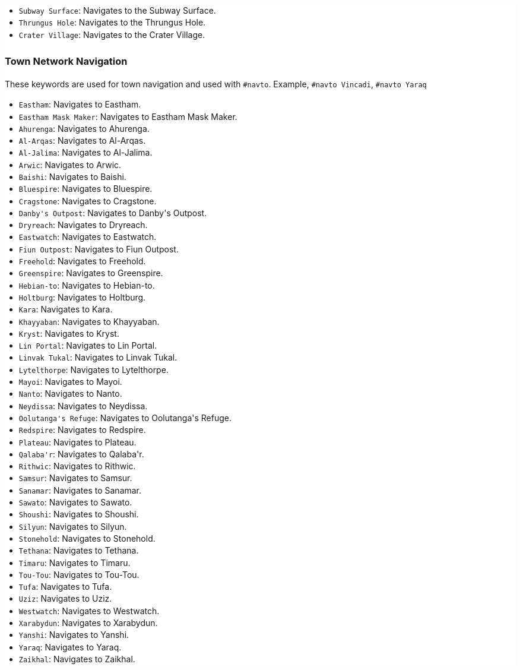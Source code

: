 * `Subway Surface`: Navigates to the Subway Surface.
* `Thrungus Hole`: Navigates to the Thrungus Hole.
* `Crater Village`: Navigates to the Crater Village.

### Town Network Navigation

These keywords are used for town navigation and used with `#navto`. Example, `#navto Vincadi`, `#navto Yaraq`

* `Eastham`: Navigates to Eastham.
* `Eastham Mask Maker`: Navigates to Eastham Mask Maker.
* `Ahurenga`: Navigates to Ahurenga.
* `Al-Arqas`: Navigates to Al-Arqas.
* `Al-Jalima`: Navigates to Al-Jalima.
* `Arwic`: Navigates to Arwic.
* `Baishi`: Navigates to Baishi.
* `Bluespire`: Navigates to Bluespire.
* `Cragstone`: Navigates to Cragstone.
* `Danby's Outpost`: Navigates to Danby's Outpost.
* `Dryreach`: Navigates to Dryreach.
* `Eastwatch`: Navigates to Eastwatch.
* `Fiun Outpost`: Navigates to Fiun Outpost.
* `Freehold`: Navigates to Freehold.
* `Greenspire`: Navigates to Greenspire.
* `Hebian-to`: Navigates to Hebian-to.
* `Holtburg`: Navigates to Holtburg.
* `Kara`: Navigates to Kara.
* `Khayyaban`: Navigates to Khayyaban.
* `Kryst`: Navigates to Kryst.
* `Lin Portal`: Navigates to Lin Portal.
* `Linvak Tukal`: Navigates to Linvak Tukal.
* `Lytelthorpe`: Navigates to Lytelthorpe.
* `Mayoi`: Navigates to Mayoi.
* `Nanto`: Navigates to Nanto.
* `Neydissa`: Navigates to Neydissa.
* `Oolutanga's Refuge`: Navigates to Oolutanga's Refuge.
* `Redspire`: Navigates to Redspire.
* `Plateau`: Navigates to Plateau.
* `Qalaba'r`: Navigates to Qalaba'r.
* `Rithwic`: Navigates to Rithwic.
* `Samsur`: Navigates to Samsur.
* `Sanamar`: Navigates to Sanamar.
* `Sawato`: Navigates to Sawato.
* `Shoushi`: Navigates to Shoushi.
* `Silyun`: Navigates to Silyun.
* `Stonehold`: Navigates to Stonehold.
* `Tethana`: Navigates to Tethana.
* `Timaru`: Navigates to Timaru.
* `Tou-Tou`: Navigates to Tou-Tou.
* `Tufa`: Navigates to Tufa.
* `Uziz`: Navigates to Uziz.
* `Westwatch`: Navigates to Westwatch.
* `Xarabydun`: Navigates to Xarabydun.
* `Yanshi`: Navigates to Yanshi.
* `Yaraq`: Navigates to Yaraq.
* `Zaikhal`: Navigates to Zaikhal.
